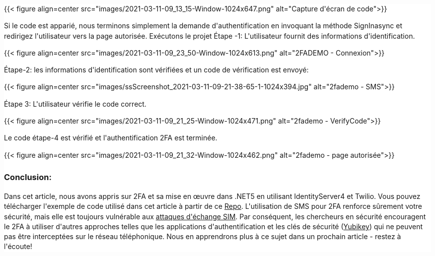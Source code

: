 {{< figure align=center src="images/2021-03-11-09_13_15-Window-1024x647.png" alt="Capture d'écran de code">}}

Si le code est apparié, nous terminons simplement la demande d'authentification en invoquant la méthode SignInasync et redirigez l'utilisateur vers la page autorisée.
Exécutons le projet
Étape -1: L'utilisateur fournit des informations d'identification.

{{< figure align=center src="images/2021-03-11-09_23_50-Window-1024x613.png" alt="2FADEMO - Connexion">}}

Étape-2: les informations d'identification sont vérifiées et un code de vérification est envoyé:

{{< figure align=center src="images/ssScreenshot_2021-03-11-09-21-38-65-1-1024x394.jpg" alt="2fademo - SMS">}}

Étape 3: L'utilisateur vérifie le code correct.

{{< figure align=center src="images/2021-03-11-09_21_25-Window-1024x471.png" alt="2fademo - VerifyCode">}}

Le code étape-4 est vérifié et l'authentification 2FA est terminée.

{{< figure align=center src="images/2021-03-11-09_21_32-Window-1024x462.png" alt="2fademo - page autorisée">}}


### Conclusion:
Dans cet article, nous avons appris sur 2FA et sa mise en œuvre dans .NET5 en utilisant IdentityServer4 et Twilio. Vous pouvez télécharger l'exemple de code utilisé dans cet article à partir de ce [Repo][6].
L'utilisation de SMS pour 2FA renforce sûrement votre sécurité, mais elle est toujours vulnérable aux [attaques d'échange SIM][7]. Par conséquent, les chercheurs en sécurité encouragent le 2FA à utiliser d'autres approches telles que les applications d'authentification et les clés de sécurité ([Yubikey][8]) qui ne peuvent pas être interceptées sur le réseau téléphonique. Nous en apprendrons plus à ce sujet dans un prochain article - restez à l'écoute!

  
[1]: #2FA
[2]: #2fawork
[3]: #MFA
[4]: #mfa-cons
[5]: #implementing2fa
[6]: https://github.com/csehammad/2FAUsingIdentityServer4
[7]: https://www.cnet.com/how-to/sim-swap-fraud-how-to-prevent-your-phone-number-from-being-stolen/
[8]: https://www.yubico.com/
